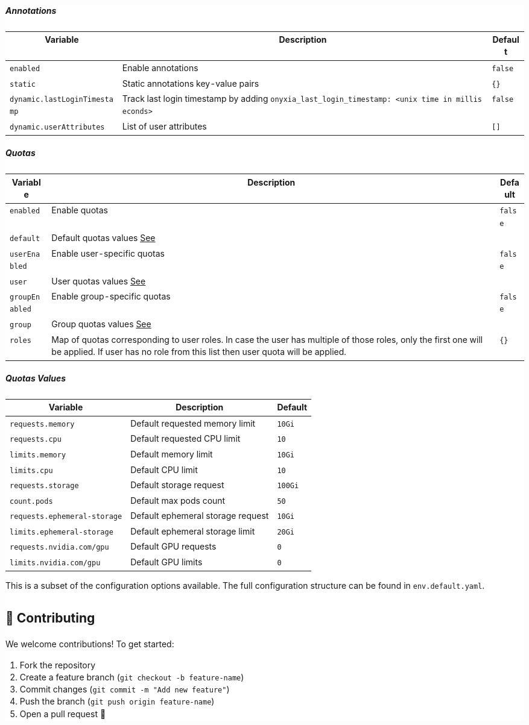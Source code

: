 ##### **Annotations**

| Variable                     | Description                                                                                     | Default |
| ---------------------------- | ----------------------------------------------------------------------------------------------- | ------- |
| `enabled`                    | Enable annotations                                                                              | `false` |
| `static`                     | Static annotations key-value pairs                                                              | `{}`    |
| `dynamic.lastLoginTimestamp` | Track last login timestamp by adding `onyxia_last_login_timestamp: <unix time in milliseconds>` | `false` |
| `dynamic.userAttributes`     | List of user attributes                                                                         | `[]`    |

##### **Quotas**

| Variable       | Description                                                                                                                                                                                      | Default |
| -------------- | ------------------------------------------------------------------------------------------------------------------------------------------------------------------------------------------------ | ------- |
| `enabled`      | Enable quotas                                                                                                                                                                                    | `false` |
| `default`      | Default quotas values [See](#quotas-values)                                                                                                                                                      |         |
| `userEnabled`  | Enable user-specific quotas                                                                                                                                                                      | `false` |
| `user`         | User quotas values [See](#quotas-values)                                                                                                                                                         |         |
| `groupEnabled` | Enable group-specific quotas                                                                                                                                                                     | `false` |
| `group`        | Group quotas values [See](#quotas-values)                                                                                                                                                        |         |
| `roles`        | Map of quotas corresponding to user roles. In case the user has multiple of those roles, only the first one will be applied. If user has no role from this list then user quota will be applied. | `{}`    |

##### **Quotas Values**

| Variable                     | Description                       | Default |
| ---------------------------- | --------------------------------- | ------- |
| `requests.memory`            | Default requested memory limit    | `10Gi`  |
| `requests.cpu`               | Default requested CPU limit       | `10`    |
| `limits.memory`              | Default memory limit              | `10Gi`  |
| `limits.cpu`                 | Default CPU limit                 | `10`    |
| `requests.storage`           | Default storage request           | `100Gi` |
| `count.pods`                 | Default max pods count            | `50`    |
| `requests.ephemeral-storage` | Default ephemeral storage request | `10Gi`  |
| `limits.ephemeral-storage`   | Default ephemeral storage limit   | `20Gi`  |
| `requests.nvidia.com/gpu`    | Default GPU requests              | `0`     |
| `limits.nvidia.com/gpu`      | Default GPU limits                | `0`     |

This is a subset of the configuration options available. The full configuration structure can be found in `env.default.yaml`.

## 📖 Contributing

We welcome contributions! To get started:

1. Fork the repository
2. Create a feature branch (`git checkout -b feature-name`)
3. Commit changes (`git commit -m "Add new feature"`)
4. Push the branch (`git push origin feature-name`)
5. Open a pull request 🚀
